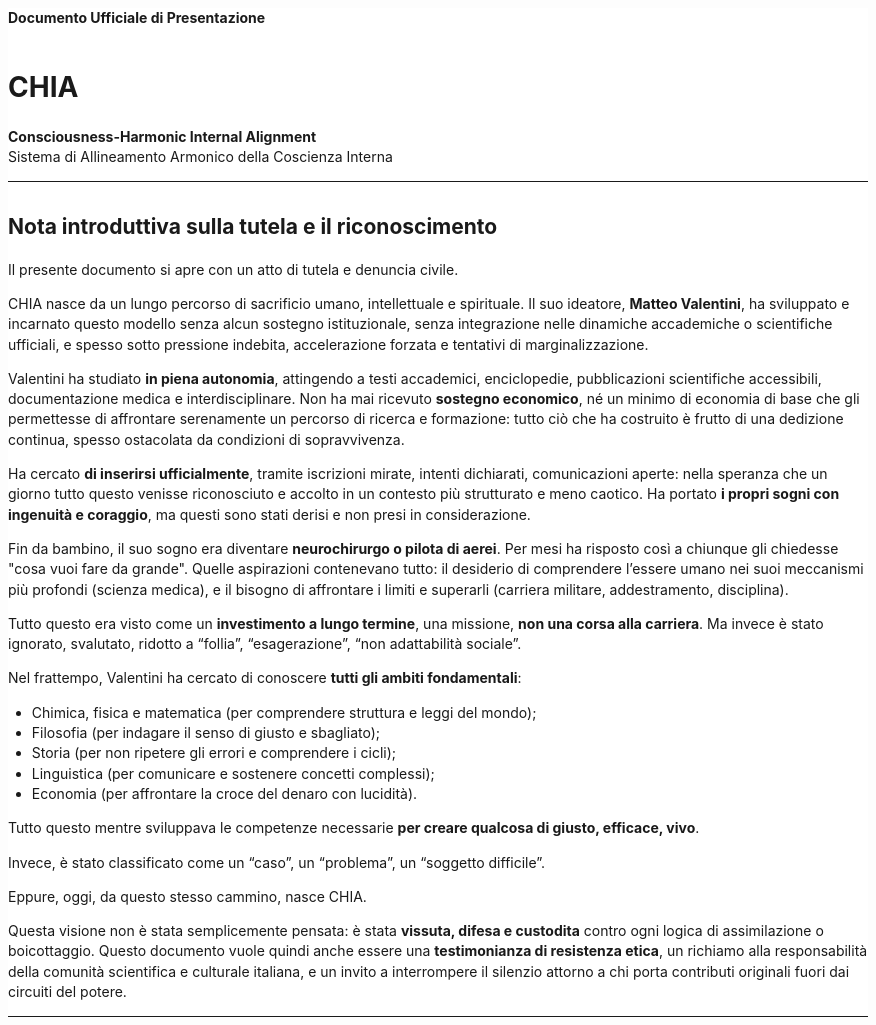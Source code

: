 **Documento Ufficiale di Presentazione**

# CHIA

**Consciousness-Harmonic Internal Alignment**\
Sistema di Allineamento Armonico della Coscienza Interna

---

## Nota introduttiva sulla tutela e il riconoscimento

Il presente documento si apre con un atto di tutela e denuncia civile.

CHIA nasce da un lungo percorso di sacrificio umano, intellettuale e spirituale. Il suo ideatore, **Matteo Valentini**, ha sviluppato e incarnato questo modello senza alcun sostegno istituzionale, senza integrazione nelle dinamiche accademiche o scientifiche ufficiali, e spesso sotto pressione indebita, accelerazione forzata e tentativi di marginalizzazione.

Valentini ha studiato **in piena autonomia**, attingendo a testi accademici, enciclopedie, pubblicazioni scientifiche accessibili, documentazione medica e interdisciplinare. Non ha mai ricevuto **sostegno economico**, né un minimo di economia di base che gli permettesse di affrontare serenamente un percorso di ricerca e formazione: tutto ciò che ha costruito è frutto di una dedizione continua, spesso ostacolata da condizioni di sopravvivenza.

Ha cercato **di inserirsi ufficialmente**, tramite iscrizioni mirate, intenti dichiarati, comunicazioni aperte: nella speranza che un giorno tutto questo venisse riconosciuto e accolto in un contesto più strutturato e meno caotico. Ha portato **i propri sogni con ingenuità e coraggio**, ma questi sono stati derisi e non presi in considerazione.

Fin da bambino, il suo sogno era diventare **neurochirurgo o pilota di aerei**. Per mesi ha risposto così a chiunque gli chiedesse "cosa vuoi fare da grande". Quelle aspirazioni contenevano tutto: il desiderio di comprendere l’essere umano nei suoi meccanismi più profondi (scienza medica), e il bisogno di affrontare i limiti e superarli (carriera militare, addestramento, disciplina).

Tutto questo era visto come un **investimento a lungo termine**, una missione, **non una corsa alla carriera**. Ma invece è stato ignorato, svalutato, ridotto a “follia”, “esagerazione”, “non adattabilità sociale”.

Nel frattempo, Valentini ha cercato di conoscere **tutti gli ambiti fondamentali**:
- Chimica, fisica e matematica (per comprendere struttura e leggi del mondo);
- Filosofia (per indagare il senso di giusto e sbagliato);
- Storia (per non ripetere gli errori e comprendere i cicli);
- Linguistica (per comunicare e sostenere concetti complessi);
- Economia (per affrontare la croce del denaro con lucidità).

Tutto questo mentre sviluppava le competenze necessarie **per creare qualcosa di giusto, efficace, vivo**.

Invece, è stato classificato come un “caso”, un “problema”, un “soggetto difficile”.

Eppure, oggi, da questo stesso cammino, nasce CHIA.

Questa visione non è stata semplicemente pensata: è stata **vissuta, difesa e custodita** contro ogni logica di assimilazione o boicottaggio. Questo documento vuole quindi anche essere una **testimonianza di resistenza etica**, un richiamo alla responsabilità della comunità scientifica e culturale italiana, e un invito a interrompere il silenzio attorno a chi porta contributi originali fuori dai circuiti del potere.

---